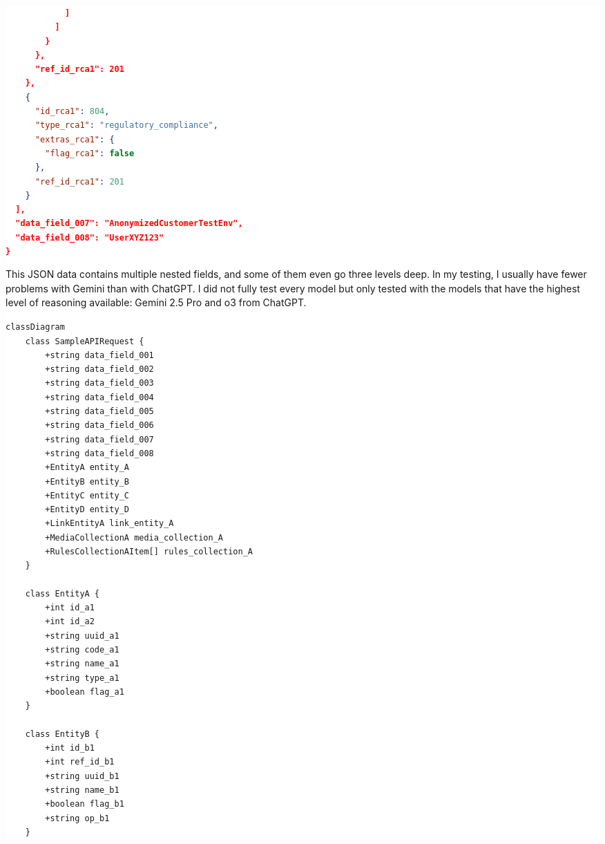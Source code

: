 ```json
            ]
          ]
        }
      },
      "ref_id_rca1": 201
    },
    {
      "id_rca1": 804,
      "type_rca1": "regulatory_compliance",
      "extras_rca1": {
        "flag_rca1": false
      },
      "ref_id_rca1": 201
    }
  ],
  "data_field_007": "AnonymizedCustomerTestEnv",
  "data_field_008": "UserXYZ123"
}
```

This JSON data contains multiple nested fields, and some of them even go three levels deep. In my testing, I usually have fewer problems with Gemini than with ChatGPT. I did not fully test every model but only tested with the models that have the highest level of reasoning available: Gemini 2.5 Pro and o3 from ChatGPT.



```mermaid
classDiagram
    class SampleAPIRequest {
        +string data_field_001
        +string data_field_002
        +string data_field_003
        +string data_field_004
        +string data_field_005
        +string data_field_006
        +string data_field_007
        +string data_field_008
        +EntityA entity_A
        +EntityB entity_B
        +EntityC entity_C
        +EntityD entity_D
        +LinkEntityA link_entity_A
        +MediaCollectionA media_collection_A
        +RulesCollectionAItem[] rules_collection_A
    }

    class EntityA {
        +int id_a1
        +int id_a2
        +string uuid_a1
        +string code_a1
        +string name_a1
        +string type_a1
        +boolean flag_a1
    }

    class EntityB {
        +int id_b1
        +int ref_id_b1
        +string uuid_b1
        +string name_b1
        +boolean flag_b1
        +string op_b1
    }
```